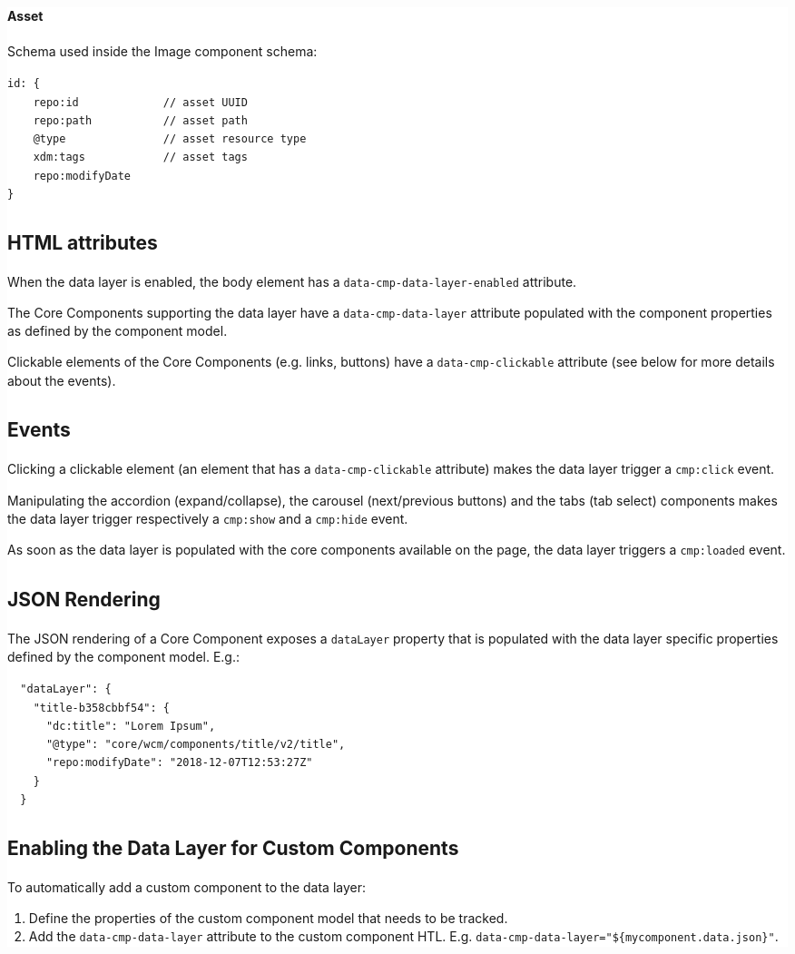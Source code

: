 #### Asset

Schema used inside the Image component schema:

```
id: {
    repo:id             // asset UUID
    repo:path           // asset path
    @type               // asset resource type
    xdm:tags            // asset tags
    repo:modifyDate
}
```

## HTML attributes

When the data layer is enabled, the body element has a `data-cmp-data-layer-enabled` attribute.

The Core Components supporting the data layer have a `data-cmp-data-layer` attribute populated with the component properties as defined by the component model.

Clickable elements of the Core Components (e.g. links, buttons) have a `data-cmp-clickable` attribute (see below for more details about the events).

## Events

Clicking a clickable element (an element that has a `data-cmp-clickable` attribute) makes the data layer trigger a `cmp:click` event.

Manipulating the accordion (expand/collapse), the carousel (next/previous buttons) and the tabs (tab select) components makes the data layer trigger respectively a `cmp:show` and a `cmp:hide` event.

As soon as the data layer is populated with the core components available on the page, the data layer triggers a `cmp:loaded` event.

## JSON Rendering

The JSON rendering of a Core Component exposes a `dataLayer` property that is populated with the data layer specific properties defined by the component model. E.g.:

```
  "dataLayer": {
    "title-b358cbbf54": {
      "dc:title": "Lorem Ipsum",
      "@type": "core/wcm/components/title/v2/title",
      "repo:modifyDate": "2018-12-07T12:53:27Z"
    }
  }

```

## Enabling the Data Layer for Custom Components

To automatically add a custom component to the data layer:
1. Define the properties of the custom component model that needs to be tracked.
1. Add the `data-cmp-data-layer` attribute to the custom component HTL. E.g. `data-cmp-data-layer="${mycomponent.data.json}"`.
